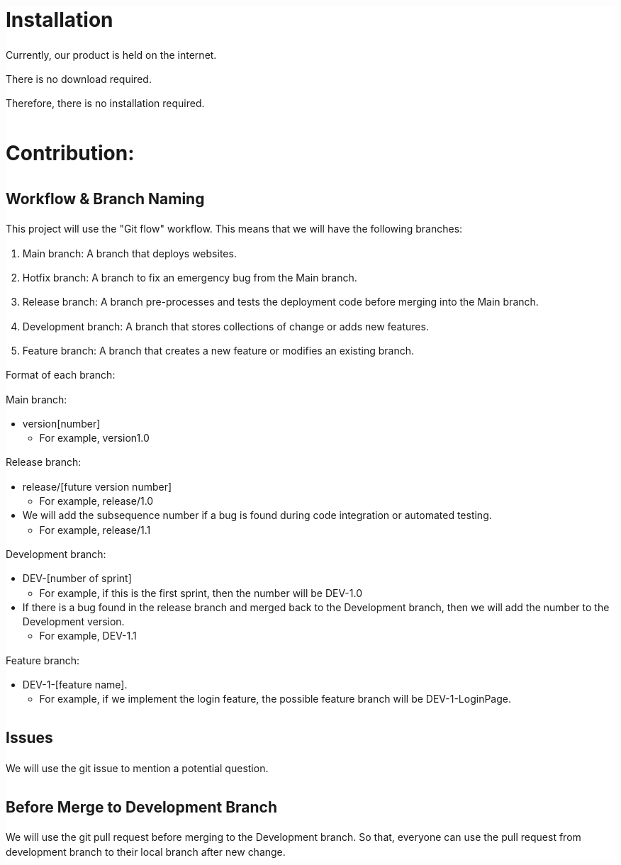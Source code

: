 # Installation
Currently, our product is held on the internet. 

There is no download required.

Therefore, there is no installation required.

# Contribution:
## Workflow & Branch Naming
This project will use the "Git flow" workflow.
This means that we will have the following branches:

1. Main branch: A branch that deploys websites.

2. Hotfix branch: A branch to fix an emergency bug from the Main branch.

3. Release branch: A branch pre-processes and tests the deployment code before merging into the Main branch.

4. Development branch: A branch that stores collections of change or adds new features.

5. Feature branch: A branch that creates a new feature or modifies an existing branch. 

Format of each branch:

Main branch: 
- version[number] 
  - For example, version1.0

Release branch: 
- release/[future version number]  
  -  For example, release/1.0
- We will add the subsequence number if a bug is found during code integration or automated testing. 
  - For example, release/1.1

Development branch:
- DEV-[number of sprint] 
  - For example, if this is the first sprint, then the number will be DEV-1.0
- If there is a bug found in the release branch and merged back to the Development branch, then we will add the number to the Development version.
  - For example, DEV-1.1

Feature branch:
- DEV-1-[feature name]. 
  - For example, if we implement the login feature, the possible feature branch will be DEV-1-LoginPage.
## Issues
We will use the git issue to mention a potential question.

## Before Merge to Development Branch
We will use the git pull request before merging to the Development branch. So that, everyone can use the pull request from development branch to their local branch after new change.

